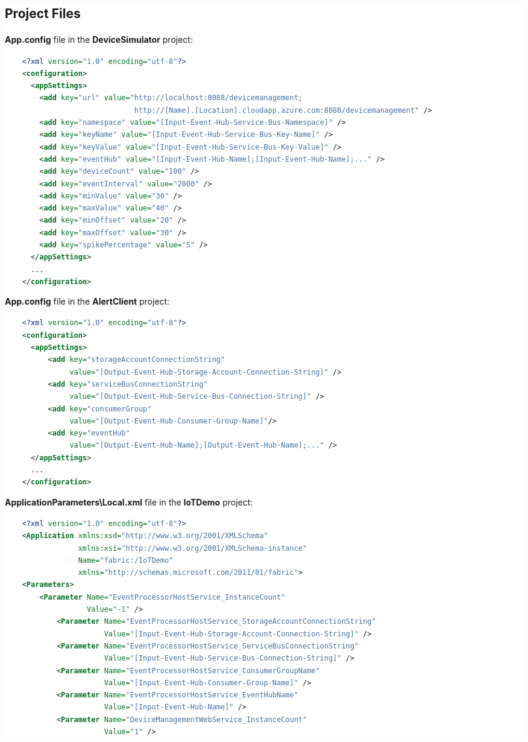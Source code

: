 ## Project Files ##

**App.config** file in the **DeviceSimulator** project:

```xml
    <?xml version="1.0" encoding="utf-8"?>
    <configuration>
      <appSettings>
	    <add key="url" value="http://localhost:8088/devicemanagement;
	                          http://[Name].[Location].cloudapp.azure.com:8088/devicemanagement" />
	    <add key="namespace" value="[Input-Event-Hub-Service-Bus-Namespace]" />
	    <add key="keyName" value="[Input-Event-Hub-Service-Bus-Key-Name]" />
	    <add key="keyValue" value="[Input-Event-Hub-Service-Bus-Key-Value]" />
	    <add key="eventHub" value="[Input-Event-Hub-Name];[Input-Event-Hub-Name];..." />
	    <add key="deviceCount" value="100" />
	    <add key="eventInterval" value="2000" />
	    <add key="minValue" value="30" />
	    <add key="maxValue" value="40" />
	    <add key="minOffset" value="20" />
	    <add key="maxOffset" value="30" />
	    <add key="spikePercentage" value="5" />
      </appSettings>
      ...
    </configuration>
```

**App.config** file in the **AlertClient** project:

```xml
    <?xml version="1.0" encoding="utf-8"?>
    <configuration>
      <appSettings>
          <add key="storageAccountConnectionString" 
               value="[Output-Event-Hub-Storage-Account-Connection-String]" />
          <add key="serviceBusConnectionString" 
               value="[Output-Event-Hub-Service-Bus-Connection-String]" />
          <add key="consumerGroup" 
               value="[Output-Event-Hub-Consumer-Group-Name]"/>
          <add key="eventHub" 
               value="[Output-Event-Hub-Name];[Output-Event-Hub-Name];..." />
      </appSettings>
      ...
    </configuration>
```

**ApplicationParameters\Local.xml** file in the **IoTDemo** project:

```xml
    <?xml version="1.0" encoding="utf-8"?>
    <Application xmlns:xsd="http://www.w3.org/2001/XMLSchema" 
                 xmlns:xsi="http://www.w3.org/2001/XMLSchema-instance" 
                 Name="fabric:/IoTDemo" 
                 xmlns="http://schemas.microsoft.com/2011/01/fabric">
	<Parameters>
	    <Parameter Name="EventProcessorHostService_InstanceCount" 
	               Value="-1" />
            <Parameter Name="EventProcessorHostService_StorageAccountConnectionString" 
                       Value="[Input-Event-Hub-Storage-Account-Connection-String]" />
      	    <Parameter Name="EventProcessorHostService_ServiceBusConnectionString" 
      	               Value="[Input-Event-Hub-Service-Bus-Connection-String]" />
      	    <Parameter Name="EventProcessorHostService_ConsumerGroupName" 
      	    	       Value="[Input-Event-Hub-Consumer-Group-Name]" />
      	    <Parameter Name="EventProcessorHostService_EventHubName" 
      	               Value="[Input-Event-Hub-Name]" />
            <Parameter Name="DeviceManagementWebService_InstanceCount" 
                       Value="1" />
```